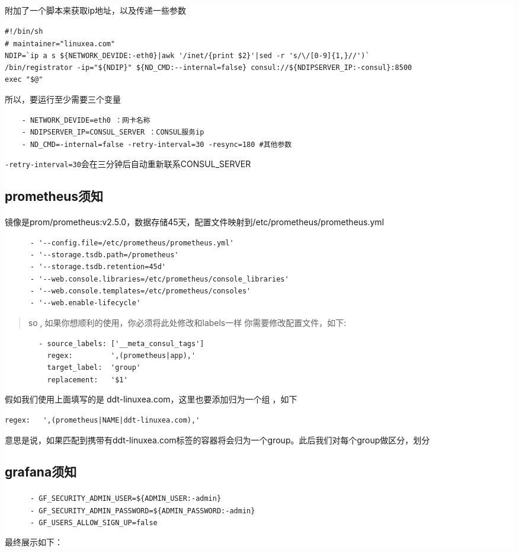 附加了一个脚本来获取ip地址，以及传递一些参数

```
#!/bin/sh
# maintainer="linuxea.com"
NDIP=`ip a s ${NETWORK_DEVIDE:-eth0}|awk '/inet/{print $2}'|sed -r 's/\/[0-9]{1,}//')`
/bin/registrator -ip="${NDIP}" ${ND_CMD:--internal=false} consul://${NDIPSERVER_IP:-consul}:8500
exec "$@"
```

所以，要运行至少需要三个变量

```
    - NETWORK_DEVIDE=eth0 ：网卡名称
    - NDIPSERVER_IP=CONSUL_SERVER ：CONSUL服务ip
    - ND_CMD=-internal=false -retry-interval=30 -resync=180 #其他参数
```

`-retry-interval=30`会在三分钟后自动重新联系CONSUL_SERVER

## prometheus须知

镜像是prom/prometheus:v2.5.0，数据存储45天，配置文件映射到/etc/prometheus/prometheus.yml

```
      - '--config.file=/etc/prometheus/prometheus.yml'
      - '--storage.tsdb.path=/prometheus'
      - '--storage.tsdb.retention=45d'
      - '--web.console.libraries=/etc/prometheus/console_libraries'
      - '--web.console.templates=/etc/prometheus/consoles'
      - '--web.enable-lifecycle'
```
> so , 如果你想顺利的使用，你必须将此处修改和labels一样
你需要修改配置文件，如下:
```
        - source_labels: ['__meta_consul_tags']
          regex:         ',(prometheus|app),'
          target_label:  'group'
          replacement:   '$1'
```
假如我们使用上面填写的是 ddt-linuxea.com，这里也要添加归为一个组 ，如下
```
regex:   ',(prometheus|NAME|ddt-linuxea.com),'	 
```
意思是说，如果匹配到携带有ddt-linuxea.com标签的容器将会归为一个group。此后我们对每个group做区分，划分

## grafana须知

```
      - GF_SECURITY_ADMIN_USER=${ADMIN_USER:-admin}
      - GF_SECURITY_ADMIN_PASSWORD=${ADMIN_PASSWORD:-admin}
      - GF_USERS_ALLOW_SIGN_UP=false
```

最终展示如下：
